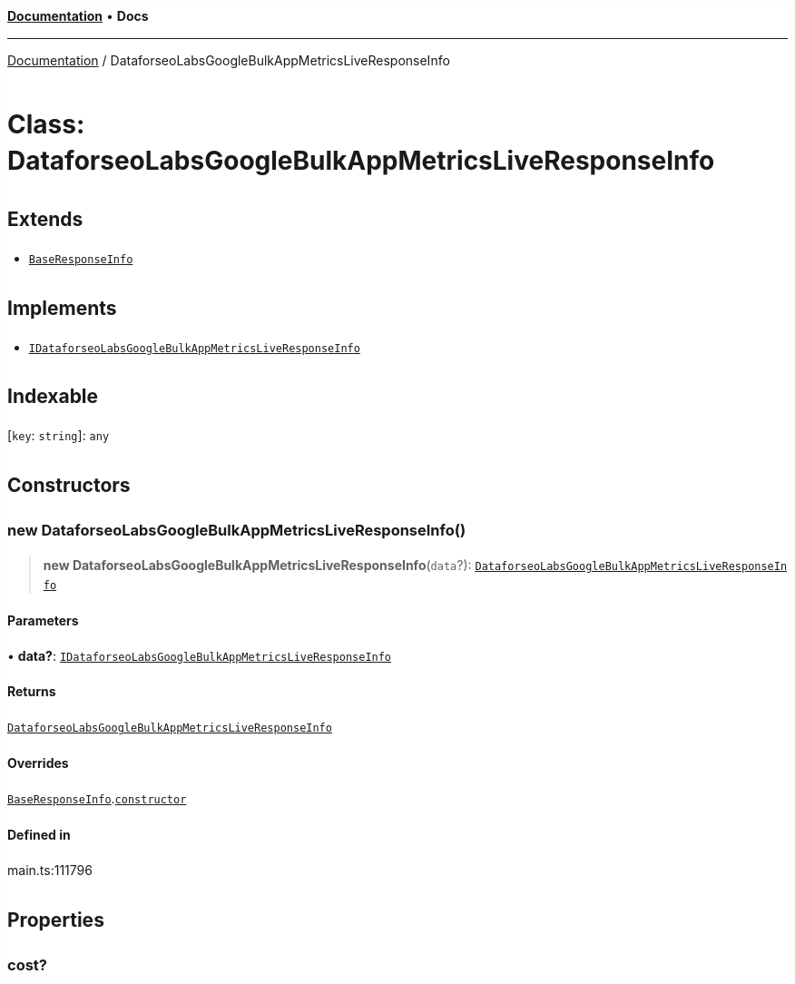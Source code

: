[**Documentation**](../README.md) • **Docs**

***

[Documentation](../globals.md) / DataforseoLabsGoogleBulkAppMetricsLiveResponseInfo

# Class: DataforseoLabsGoogleBulkAppMetricsLiveResponseInfo

## Extends

- [`BaseResponseInfo`](BaseResponseInfo.md)

## Implements

- [`IDataforseoLabsGoogleBulkAppMetricsLiveResponseInfo`](../interfaces/IDataforseoLabsGoogleBulkAppMetricsLiveResponseInfo.md)

## Indexable

 \[`key`: `string`\]: `any`

## Constructors

### new DataforseoLabsGoogleBulkAppMetricsLiveResponseInfo()

> **new DataforseoLabsGoogleBulkAppMetricsLiveResponseInfo**(`data`?): [`DataforseoLabsGoogleBulkAppMetricsLiveResponseInfo`](DataforseoLabsGoogleBulkAppMetricsLiveResponseInfo.md)

#### Parameters

• **data?**: [`IDataforseoLabsGoogleBulkAppMetricsLiveResponseInfo`](../interfaces/IDataforseoLabsGoogleBulkAppMetricsLiveResponseInfo.md)

#### Returns

[`DataforseoLabsGoogleBulkAppMetricsLiveResponseInfo`](DataforseoLabsGoogleBulkAppMetricsLiveResponseInfo.md)

#### Overrides

[`BaseResponseInfo`](BaseResponseInfo.md).[`constructor`](BaseResponseInfo.md#constructors)

#### Defined in

main.ts:111796

## Properties

### cost?
